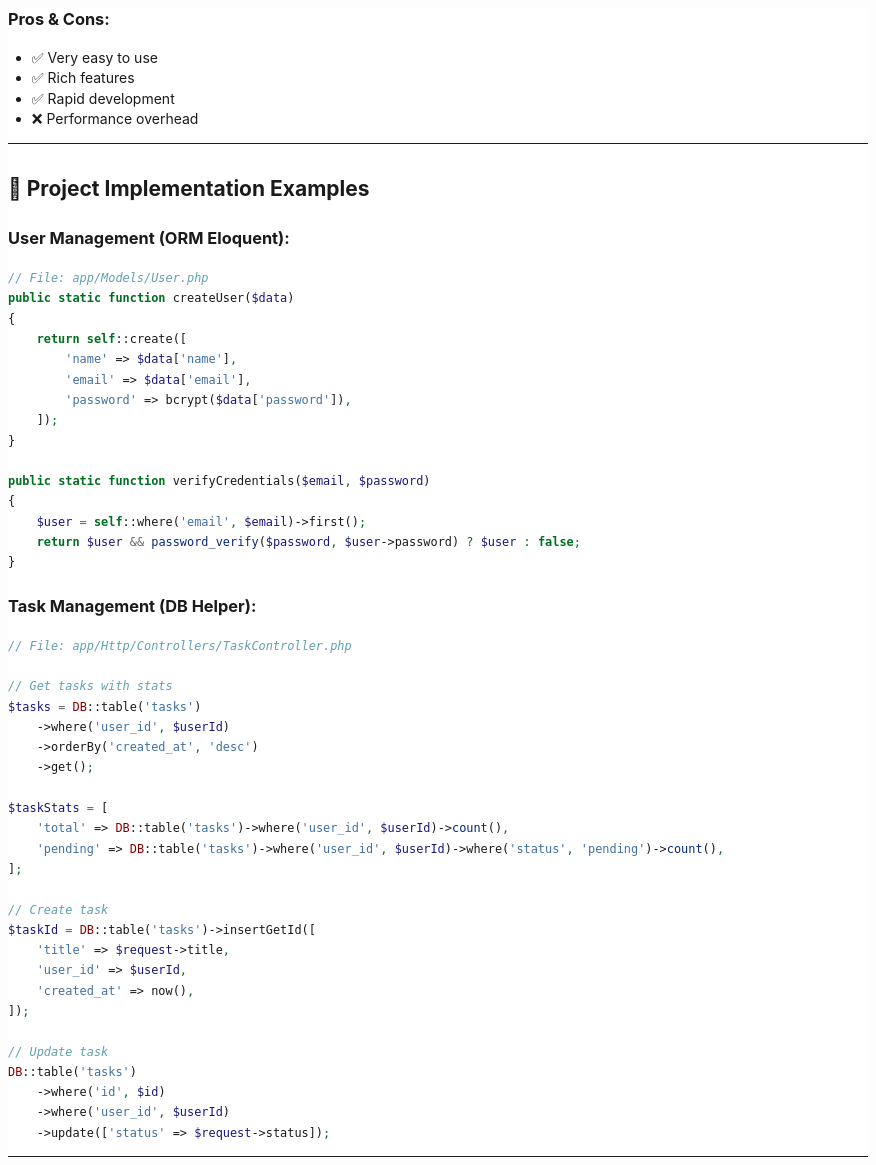 ### **Pros & Cons:**
- ✅ Very easy to use
- ✅ Rich features
- ✅ Rapid development
- ❌ Performance overhead

---

## 🎯 Project Implementation Examples

### **User Management (ORM Eloquent):**
```php
// File: app/Models/User.php
public static function createUser($data)
{
    return self::create([
        'name' => $data['name'],
        'email' => $data['email'],
        'password' => bcrypt($data['password']),
    ]);
}

public static function verifyCredentials($email, $password)
{
    $user = self::where('email', $email)->first();
    return $user && password_verify($password, $user->password) ? $user : false;
}
```

### **Task Management (DB Helper):**
```php
// File: app/Http/Controllers/TaskController.php

// Get tasks with stats
$tasks = DB::table('tasks')
    ->where('user_id', $userId)
    ->orderBy('created_at', 'desc')
    ->get();

$taskStats = [
    'total' => DB::table('tasks')->where('user_id', $userId)->count(),
    'pending' => DB::table('tasks')->where('user_id', $userId)->where('status', 'pending')->count(),
];

// Create task
$taskId = DB::table('tasks')->insertGetId([
    'title' => $request->title,
    'user_id' => $userId,
    'created_at' => now(),
]);

// Update task
DB::table('tasks')
    ->where('id', $id)
    ->where('user_id', $userId)
    ->update(['status' => $request->status]);
```

---